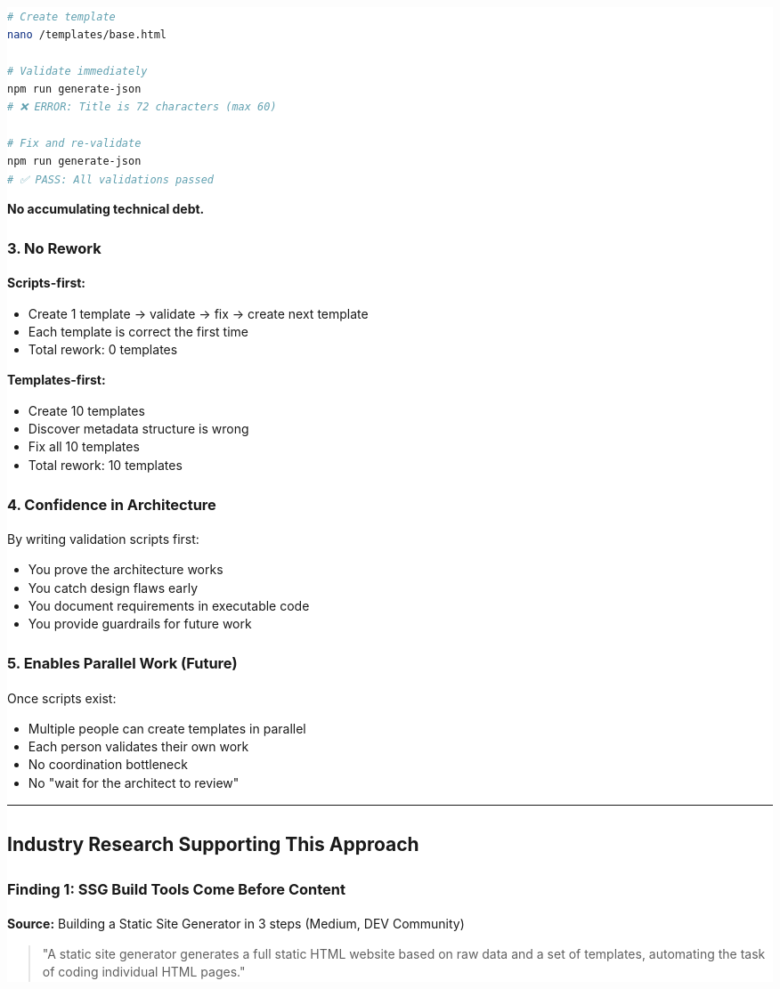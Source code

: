 ```bash
# Create template
nano /templates/base.html

# Validate immediately
npm run generate-json
# ❌ ERROR: Title is 72 characters (max 60)

# Fix and re-validate
npm run generate-json
# ✅ PASS: All validations passed
```

**No accumulating technical debt.**

### 3. No Rework

**Scripts-first:**
- Create 1 template → validate → fix → create next template
- Each template is correct the first time
- Total rework: 0 templates

**Templates-first:**
- Create 10 templates
- Discover metadata structure is wrong
- Fix all 10 templates
- Total rework: 10 templates

### 4. Confidence in Architecture

By writing validation scripts first:
- You prove the architecture works
- You catch design flaws early
- You document requirements in executable code
- You provide guardrails for future work

### 5. Enables Parallel Work (Future)

Once scripts exist:
- Multiple people can create templates in parallel
- Each person validates their own work
- No coordination bottleneck
- No "wait for the architect to review"

---

## Industry Research Supporting This Approach

### Finding 1: SSG Build Tools Come Before Content

**Source:** Building a Static Site Generator in 3 steps (Medium, DEV Community)

> "A static site generator generates a full static HTML website based on raw data and a set of templates, automating the task of coding individual HTML pages."
